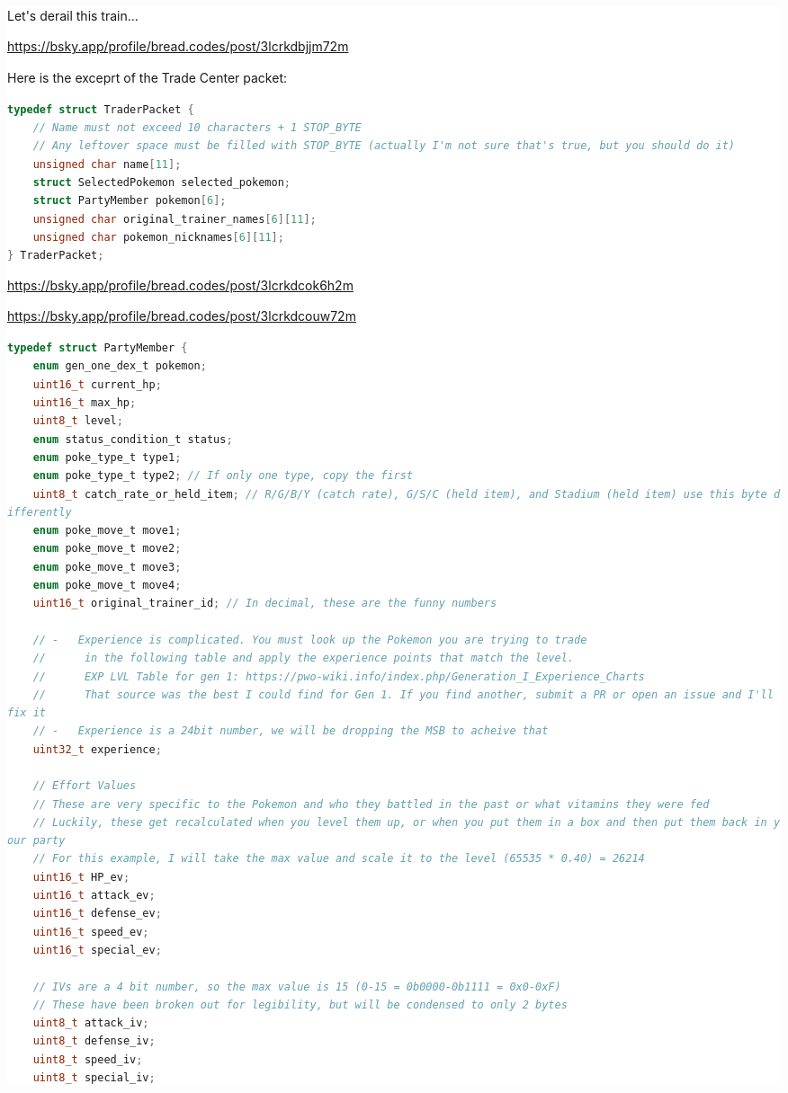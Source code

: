 Let's derail this train...

https://bsky.app/profile/bread.codes/post/3lcrkdbjjm72m

Here is the exceprt of the Trade Center packet:

```c
typedef struct TraderPacket {
    // Name must not exceed 10 characters + 1 STOP_BYTE
    // Any leftover space must be filled with STOP_BYTE (actually I'm not sure that's true, but you should do it)
    unsigned char name[11];
    struct SelectedPokemon selected_pokemon;
    struct PartyMember pokemon[6];
    unsigned char original_trainer_names[6][11];
    unsigned char pokemon_nicknames[6][11];
} TraderPacket;
```

https://bsky.app/profile/bread.codes/post/3lcrkdcok6h2m

https://bsky.app/profile/bread.codes/post/3lcrkdcouw72m

```c
typedef struct PartyMember {
    enum gen_one_dex_t pokemon;
    uint16_t current_hp;
    uint16_t max_hp;
    uint8_t level;
    enum status_condition_t status;
    enum poke_type_t type1;
    enum poke_type_t type2; // If only one type, copy the first
    uint8_t catch_rate_or_held_item; // R/G/B/Y (catch rate), G/S/C (held item), and Stadium (held item) use this byte differently
    enum poke_move_t move1;
    enum poke_move_t move2;
    enum poke_move_t move3;
    enum poke_move_t move4;
    uint16_t original_trainer_id; // In decimal, these are the funny numbers

    // -   Experience is complicated. You must look up the Pokemon you are trying to trade
    //      in the following table and apply the experience points that match the level.
    //      EXP LVL Table for gen 1: https://pwo-wiki.info/index.php/Generation_I_Experience_Charts
    //      That source was the best I could find for Gen 1. If you find another, submit a PR or open an issue and I'll fix it
    // -   Experience is a 24bit number, we will be dropping the MSB to acheive that
    uint32_t experience;

    // Effort Values
    // These are very specific to the Pokemon and who they battled in the past or what vitamins they were fed
    // Luckily, these get recalculated when you level them up, or when you put them in a box and then put them back in your party
    // For this example, I will take the max value and scale it to the level (65535 * 0.40) = 26214
    uint16_t HP_ev;
    uint16_t attack_ev;
    uint16_t defense_ev;
    uint16_t speed_ev;
    uint16_t special_ev;

    // IVs are a 4 bit number, so the max value is 15 (0-15 = 0b0000-0b1111 = 0x0-0xF)
    // These have been broken out for legibility, but will be condensed to only 2 bytes
    uint8_t attack_iv;
    uint8_t defense_iv;
    uint8_t speed_iv;
    uint8_t special_iv;

```